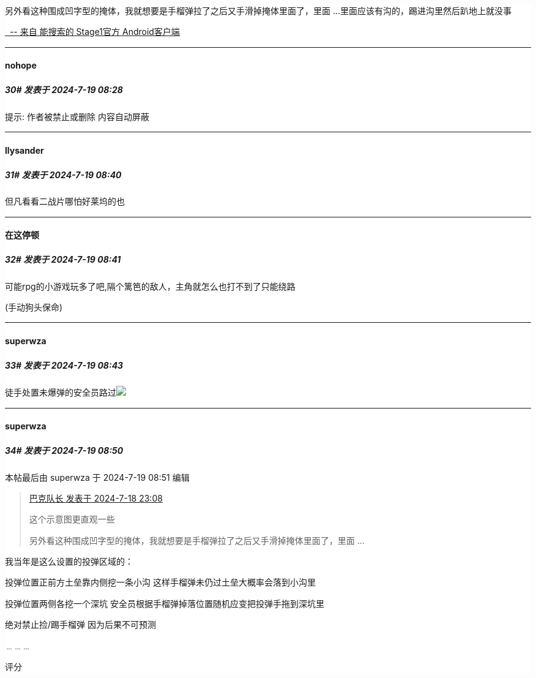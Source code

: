 另外看这种围成凹字型的掩体，我就想要是手榴弹拉了之后又手滑掉掩体里面了，里面 ...</blockquote>里面应该有沟的，踢进沟里然后趴地上就没事

[  -- 来自 能搜索的 Stage1官方 Android客户端](https://www.coolapk.com/apk/140634)

*****

####  nohope  
##### 30#       发表于 2024-7-19 08:28

提示: 作者被禁止或删除 内容自动屏蔽

*****

####  llysander  
##### 31#       发表于 2024-7-19 08:40

但凡看看二战片哪怕好莱坞的也

*****

####  在这停顿  
##### 32#       发表于 2024-7-19 08:41

可能rpg的小游戏玩多了吧,隔个篱笆的敌人，主角就怎么也打不到了只能绕路

(手动狗头保命)

*****

####  superwza  
##### 33#       发表于 2024-7-19 08:43

徒手处置未爆弹的安全员路过<img src="https://static.saraba1st.com/image/smiley/face2017/034.png" referrerpolicy="no-referrer">

*****

####  superwza  
##### 34#       发表于 2024-7-19 08:50

 本帖最后由 superwza 于 2024-7-19 08:51 编辑 
<blockquote><a href="httphttps://bbs.saraba1st.com/2b/forum.php?mod=redirect&amp;goto=findpost&amp;pid=65629889&amp;ptid=2191950" target="_blank">巴克队长 发表于 2024-7-18 23:08</a>

这个示意图更直观一些

另外看这种围成凹字型的掩体，我就想要是手榴弹拉了之后又手滑掉掩体里面了，里面 ...</blockquote>
我当年是这么设置的投弹区域的：

投弹位置正前方土垒靠内侧挖一条小沟 这样手榴弹未仍过土垒大概率会落到小沟里

投弹位置两侧各挖一个深坑 安全员根据手榴弹掉落位置随机应变把投弹手拖到深坑里

绝对禁止捡/踢手榴弹 因为后果不可预测 

﹍﹍﹍

评分
